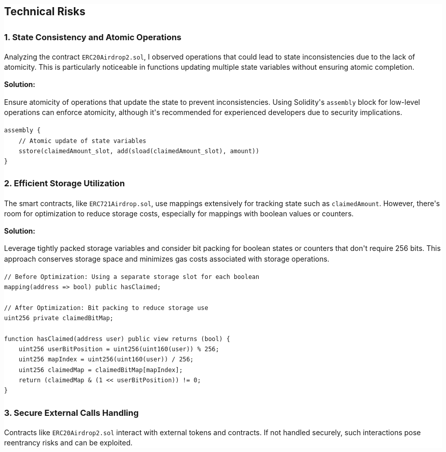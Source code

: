 

## **Technical Risks** ##

### 1. **State Consistency and Atomic Operations**

Analyzing the contract `ERC20Airdrop2.sol`, I observed operations that could lead to state inconsistencies due to the lack of atomicity. This is particularly noticeable in functions updating multiple state variables without ensuring atomic completion.

**Solution:**

Ensure atomicity of operations that update the state to prevent inconsistencies. Using Solidity's `assembly` block for low-level operations can enforce atomicity, although it's recommended for experienced developers due to security implications.

```solidity
assembly {
    // Atomic update of state variables
    sstore(claimedAmount_slot, add(sload(claimedAmount_slot), amount))
}
```

### 2. **Efficient Storage Utilization**

The smart contracts, like `ERC721Airdrop.sol`, use mappings extensively for tracking state such as `claimedAmount`. However, there's room for optimization to reduce storage costs, especially for mappings with boolean values or counters.

**Solution:**

Leverage tightly packed storage variables and consider bit packing for boolean states or counters that don't require 256 bits. This approach conserves storage space and minimizes gas costs associated with storage operations.

```solidity
// Before Optimization: Using a separate storage slot for each boolean
mapping(address => bool) public hasClaimed;

// After Optimization: Bit packing to reduce storage use
uint256 private claimedBitMap;

function hasClaimed(address user) public view returns (bool) {
    uint256 userBitPosition = uint256(uint160(user)) % 256;
    uint256 mapIndex = uint256(uint160(user)) / 256;
    uint256 claimedMap = claimedBitMap[mapIndex];
    return (claimedMap & (1 << userBitPosition)) != 0;
}
```

### 3. **Secure External Calls Handling**

Contracts like `ERC20Airdrop2.sol` interact with external tokens and contracts. If not handled securely, such interactions pose reentrancy risks and can be exploited.
